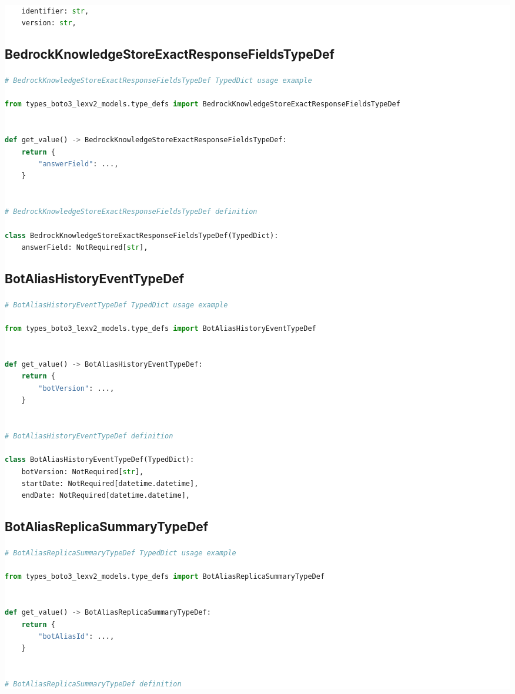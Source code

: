 ```python
    identifier: str,
    version: str,
```


## BedrockKnowledgeStoreExactResponseFieldsTypeDef

```python
# BedrockKnowledgeStoreExactResponseFieldsTypeDef TypedDict usage example

from types_boto3_lexv2_models.type_defs import BedrockKnowledgeStoreExactResponseFieldsTypeDef


def get_value() -> BedrockKnowledgeStoreExactResponseFieldsTypeDef:
    return {
        "answerField": ...,
    }


# BedrockKnowledgeStoreExactResponseFieldsTypeDef definition

class BedrockKnowledgeStoreExactResponseFieldsTypeDef(TypedDict):
    answerField: NotRequired[str],
```


## BotAliasHistoryEventTypeDef

```python
# BotAliasHistoryEventTypeDef TypedDict usage example

from types_boto3_lexv2_models.type_defs import BotAliasHistoryEventTypeDef


def get_value() -> BotAliasHistoryEventTypeDef:
    return {
        "botVersion": ...,
    }


# BotAliasHistoryEventTypeDef definition

class BotAliasHistoryEventTypeDef(TypedDict):
    botVersion: NotRequired[str],
    startDate: NotRequired[datetime.datetime],
    endDate: NotRequired[datetime.datetime],
```


## BotAliasReplicaSummaryTypeDef

```python
# BotAliasReplicaSummaryTypeDef TypedDict usage example

from types_boto3_lexv2_models.type_defs import BotAliasReplicaSummaryTypeDef


def get_value() -> BotAliasReplicaSummaryTypeDef:
    return {
        "botAliasId": ...,
    }


# BotAliasReplicaSummaryTypeDef definition

```